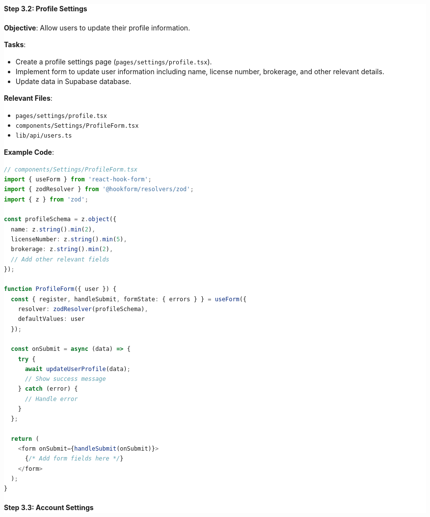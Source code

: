 #### Step 3.2: Profile Settings

**Objective**: Allow users to update their profile information.

**Tasks**:
- Create a profile settings page (`pages/settings/profile.tsx`).
- Implement form to update user information including name, license number, brokerage, and other relevant details.
- Update data in Supabase database.

**Relevant Files**:
- `pages/settings/profile.tsx`
- `components/Settings/ProfileForm.tsx`
- `lib/api/users.ts`

**Example Code**:

```typescript
// components/Settings/ProfileForm.tsx
import { useForm } from 'react-hook-form';
import { zodResolver } from '@hookform/resolvers/zod';
import { z } from 'zod';

const profileSchema = z.object({
  name: z.string().min(2),
  licenseNumber: z.string().min(5),
  brokerage: z.string().min(2),
  // Add other relevant fields
});

function ProfileForm({ user }) {
  const { register, handleSubmit, formState: { errors } } = useForm({
    resolver: zodResolver(profileSchema),
    defaultValues: user
  });

  const onSubmit = async (data) => {
    try {
      await updateUserProfile(data);
      // Show success message
    } catch (error) {
      // Handle error
    }
  };

  return (
    <form onSubmit={handleSubmit(onSubmit)}>
      {/* Add form fields here */}
    </form>
  );
}
```

#### Step 3.3: Account Settings
